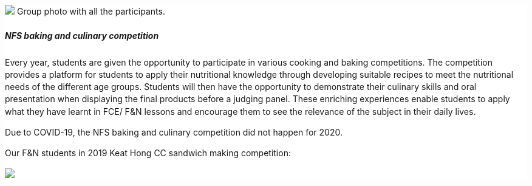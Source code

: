 <img src="/images/nfs7.png" 
     style="width:80%"> Group photo with all the participants.
		 
##### NFS baking and culinary competition

Every year, students are given the opportunity to participate in various cooking and baking competitions. The competition provides a platform for students to apply their nutritional knowledge through developing suitable recipes to meet the nutritional needs of the different age groups. Students will then have the opportunity to demonstrate their culinary skills and oral presentation when displaying the final products before a judging panel. These enriching experiences enable students to apply what they have learnt in FCE/ F&N lessons and encourage them to see the relevance of the subject in their daily lives.
  

Due to COVID-19, the NFS baking and culinary competition did not happen for 2020.  

Our F&N students in 2019 Keat Hong CC sandwich making competition:

<img src="/images/nfs1.gif" 
     style="width:60%">


